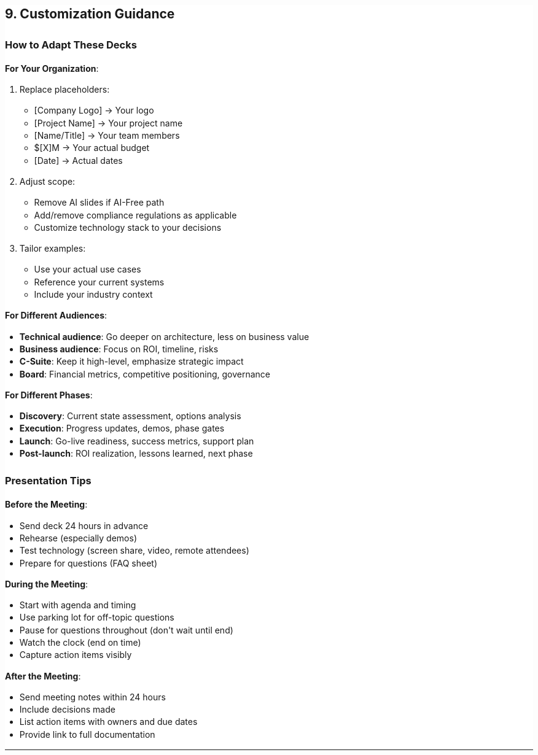
## 9. Customization Guidance

### How to Adapt These Decks

**For Your Organization**:
1. Replace placeholders:
   - [Company Logo] → Your logo
   - [Project Name] → Your project name
   - [Name/Title] → Your team members
   - $[X]M → Your actual budget
   - [Date] → Actual dates

2. Adjust scope:
   - Remove AI slides if AI-Free path
   - Add/remove compliance regulations as applicable
   - Customize technology stack to your decisions

3. Tailor examples:
   - Use your actual use cases
   - Reference your current systems
   - Include your industry context

**For Different Audiences**:
- **Technical audience**: Go deeper on architecture, less on business value
- **Business audience**: Focus on ROI, timeline, risks
- **C-Suite**: Keep it high-level, emphasize strategic impact
- **Board**: Financial metrics, competitive positioning, governance

**For Different Phases**:
- **Discovery**: Current state assessment, options analysis
- **Execution**: Progress updates, demos, phase gates
- **Launch**: Go-live readiness, success metrics, support plan
- **Post-launch**: ROI realization, lessons learned, next phase

### Presentation Tips

**Before the Meeting**:
- Send deck 24 hours in advance
- Rehearse (especially demos)
- Test technology (screen share, video, remote attendees)
- Prepare for questions (FAQ sheet)

**During the Meeting**:
- Start with agenda and timing
- Use parking lot for off-topic questions
- Pause for questions throughout (don't wait until end)
- Watch the clock (end on time)
- Capture action items visibly

**After the Meeting**:
- Send meeting notes within 24 hours
- Include decisions made
- List action items with owners and due dates
- Provide link to full documentation

---
